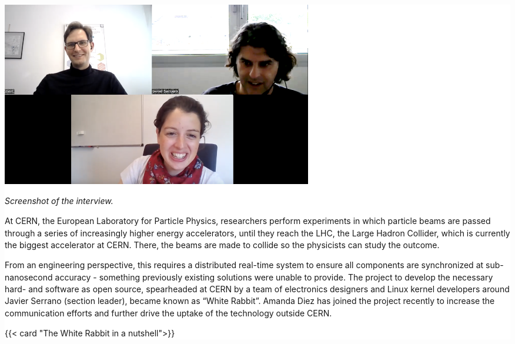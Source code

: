 <img src="images/Screenshot.png" alt="screenshot of the interview" width="60%"/>

*Screenshot of the interview.*

At CERN, the European Laboratory for Particle Physics, researchers perform experiments in which particle beams are passed through a series of increasingly higher energy accelerators, until they reach the LHC, the Large Hadron Collider, which is currently the biggest accelerator at CERN. There, the beams are made to collide so the physicists can study the outcome.

From an engineering perspective, this requires a distributed real-time system to ensure all components are synchronized at sub-nanosecond accuracy - something previously existing solutions were unable to provide. The project to develop the necessary hard- and software as open source, spearheaded at CERN by a team of electronics designers and Linux kernel developers around Javier Serrano (section leader), became known as “White Rabbit”. Amanda Diez has joined the project recently to increase the communication efforts and further drive the uptake of the technology outside CERN.

{{< card  "The White Rabbit in a nutshell">}}
